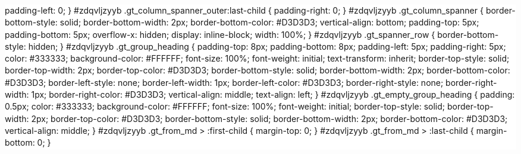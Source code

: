  padding-left: 0;
}
&#10;#zdqvljzyyb .gt_column_spanner_outer:last-child {
  padding-right: 0;
}
&#10;#zdqvljzyyb .gt_column_spanner {
  border-bottom-style: solid;
  border-bottom-width: 2px;
  border-bottom-color: #D3D3D3;
  vertical-align: bottom;
  padding-top: 5px;
  padding-bottom: 5px;
  overflow-x: hidden;
  display: inline-block;
  width: 100%;
}
&#10;#zdqvljzyyb .gt_spanner_row {
  border-bottom-style: hidden;
}
&#10;#zdqvljzyyb .gt_group_heading {
  padding-top: 8px;
  padding-bottom: 8px;
  padding-left: 5px;
  padding-right: 5px;
  color: #333333;
  background-color: #FFFFFF;
  font-size: 100%;
  font-weight: initial;
  text-transform: inherit;
  border-top-style: solid;
  border-top-width: 2px;
  border-top-color: #D3D3D3;
  border-bottom-style: solid;
  border-bottom-width: 2px;
  border-bottom-color: #D3D3D3;
  border-left-style: none;
  border-left-width: 1px;
  border-left-color: #D3D3D3;
  border-right-style: none;
  border-right-width: 1px;
  border-right-color: #D3D3D3;
  vertical-align: middle;
  text-align: left;
}
&#10;#zdqvljzyyb .gt_empty_group_heading {
  padding: 0.5px;
  color: #333333;
  background-color: #FFFFFF;
  font-size: 100%;
  font-weight: initial;
  border-top-style: solid;
  border-top-width: 2px;
  border-top-color: #D3D3D3;
  border-bottom-style: solid;
  border-bottom-width: 2px;
  border-bottom-color: #D3D3D3;
  vertical-align: middle;
}
&#10;#zdqvljzyyb .gt_from_md > :first-child {
  margin-top: 0;
}
&#10;#zdqvljzyyb .gt_from_md > :last-child {
  margin-bottom: 0;
}
